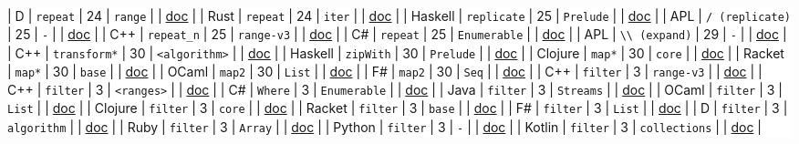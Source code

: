 |      D      |           `repeat`           |   24   |         `range`         |       |                                             [doc](https://dlang.org/library/std/range/repeat.html)                                             |
|    Rust     |           `repeat`           |   24   |         `iter`          |       |                                            [doc](https://doc.rust-lang.org/std/iter/fn.repeat.html)                                            |
|   Haskell   |         `replicate`          |   25   |        `Prelude`        |       |                             [doc](https://hackage.haskell.org/package/base-4.14.0.0/docs/Prelude.html#v:replicate)                             |
|     APL     |       `/ (replicate)`        |   25   |           `-`           |       |                                                   [doc](https://aplwiki.com/wiki/Replicate)                                                    |
|     C++     |          `repeat_n`          |   25   |       `range-v3`        |       |                                    [doc](https://ericniebler.github.io/range-v3/index.html#tutorial-views)                                     |
|     C#      |           `repeat`           |   25   |      `Enumerable`       |       |                       [doc](https://docs.microsoft.com/en-us/dotnet/api/system.linq.enumerable.repeat?view=netcore-3.1)                        |
|     APL     |        `\\ (expand)`         |   29   |           `-`           |       |                                             [doc](http://microapl.com/apl_help/ch_020_020_860.htm)                                             |
|     C++     |         `transform*`         |   30   |      `<algorithm>`      |       |                                          [doc](https://en.cppreference.com/w/cpp/algorithm/transform)                                          |
|   Haskell   |          `zipWith`           |   30   |        `Prelude`        |       |                              [doc](https://hackage.haskell.org/package/base-4.14.0.0/docs/Prelude.html#v:zipWith)                              |
|   Clojure   |            `map*`            |   30   |         `core`          |       |                                                [doc](https://clojuredocs.org/clojure.core/map)                                                 |
|   Racket    |            `map*`            |   30   |         `base`          |       |             [doc](https://docs.racket-lang.org/reference/pairs.html#%28def._%28%28lib._racket%2Fprivate%2Fmap..rkt%29._map%29%29)              |
|    OCaml    |            `map2`            |   30   |         `List`          |       |                                      [doc](https://caml.inria.fr/pub/docs/manual-ocaml/libref/List.html)                                       |
|     F#      |            `map2`            |   30   |          `Seq`          |       |            [doc](https://msdn.microsoft.com/visualfsharpdocs/conceptual/list.map2%5b%27t1%2c%27t2%2c%27u%5d-function-%5bfsharp%5d)             |
|     C++     |           `filter`           |   3    |       `range-v3`        |       |                                    [doc](https://ericniebler.github.io/range-v3/index.html#tutorial-views)                                     |
|     C++     |           `filter`           |   3    |       `<ranges>`        |       |                                           [doc](https://en.cppreference.com/w/cpp/ranges/filter_view)                                          |
|     C#      |           `Where`            |   3    |      `Enumerable`       |       |                        [doc](https://docs.microsoft.com/en-us/dotnet/api/system.linq.enumerable.where?view=netcore-3.1)                        |
|    Java     |           `filter`           |   3    |        `Streams`        |       |               [doc](https://docs.oracle.com/javase/8/docs/api/java/util/stream/Stream.html#filter-java.util.function.Predicate-)               |
|    OCaml    |           `filter`           |   3    |         `List`          |       |                                        [doc](https://ocaml.org/releases/4.10/htmlman/libref/List.html)                                         |
|   Clojure   |           `filter`           |   3    |         `core`          |       |                                               [doc](https://clojuredocs.org/clojure.core/filter)                                               |
|   Racket    |           `filter`           |   3    |         `base`          |       |       [doc](https://docs.racket-lang.org/reference/pairs.html?q=filter#%28def._%28%28lib._racket%2Fprivate%2Flist..rkt%29._filter%29%29)       |
|     F#      |           `filter`           |   3    |         `List`          |       |                   [doc](https://msdn.microsoft.com/visualfsharpdocs/conceptual/list.filter%5b%27t%5d-function-%5bfsharp%5d)                    |
|      D      |           `filter`           |   3    |       `algorithm`       |       |                                      [doc](https://dlang.org/library/std/algorithm/iteration/filter.html)                                      |
|    Ruby     |           `filter`           |   3    |         `Array`         |       |                                                  [doc](https://apidock.com/ruby/Array/filter)                                                  |
|   Python    |           `filter`           |   3    |           `-`           |       |                                         [doc](https://docs.python.org/3/library/functions.html#filter)                                         |
|   Kotlin    |           `filter`           |   3    |      `collections`      |       |                               [doc](https://kotlinlang.org/api/latest/jvm/stdlib/kotlin.collections/filter.html)                               |